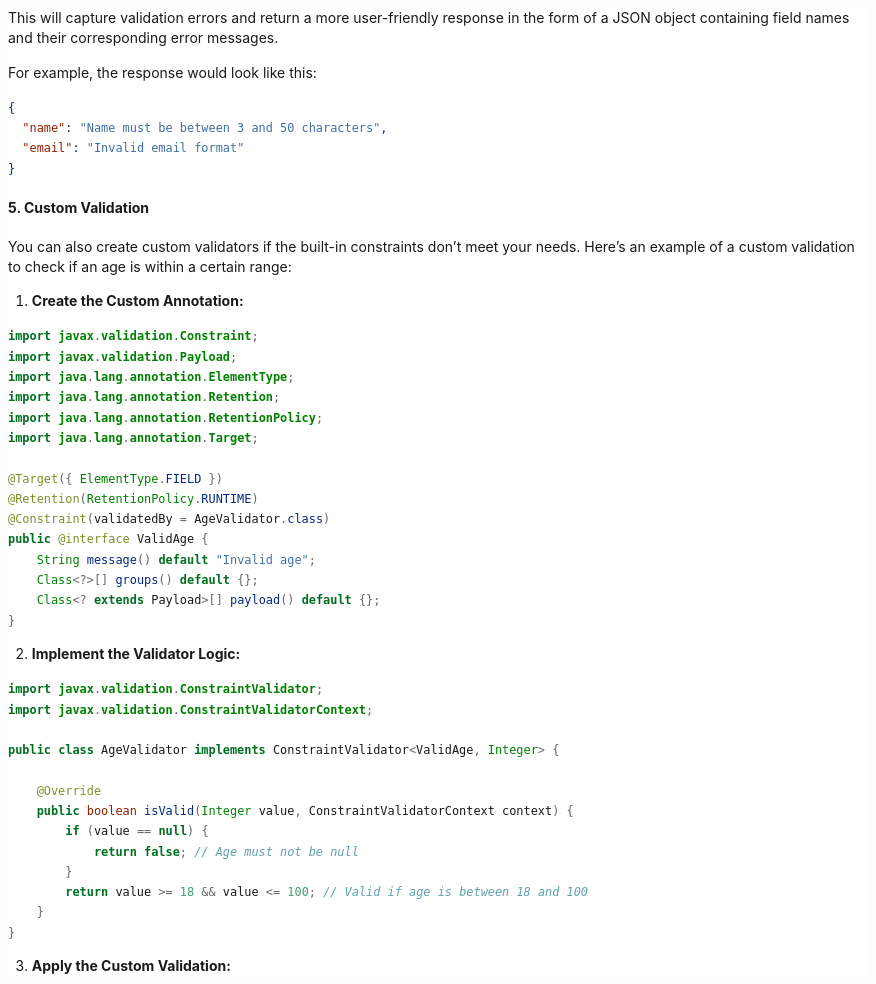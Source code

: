 This will capture validation errors and return a more user-friendly response in the form of a JSON object containing field names and their corresponding error messages.

For example, the response would look like this:

```json
{
  "name": "Name must be between 3 and 50 characters",
  "email": "Invalid email format"
}
```

#### 5. Custom Validation

You can also create custom validators if the built-in constraints don’t meet your needs. Here’s an example of a custom validation to check if an age is within a certain range:

1. **Create the Custom Annotation:**

```java
import javax.validation.Constraint;
import javax.validation.Payload;
import java.lang.annotation.ElementType;
import java.lang.annotation.Retention;
import java.lang.annotation.RetentionPolicy;
import java.lang.annotation.Target;

@Target({ ElementType.FIELD })
@Retention(RetentionPolicy.RUNTIME)
@Constraint(validatedBy = AgeValidator.class)
public @interface ValidAge {
    String message() default "Invalid age";
    Class<?>[] groups() default {};
    Class<? extends Payload>[] payload() default {};
}
```

2. **Implement the Validator Logic:**

```java
import javax.validation.ConstraintValidator;
import javax.validation.ConstraintValidatorContext;

public class AgeValidator implements ConstraintValidator<ValidAge, Integer> {

    @Override
    public boolean isValid(Integer value, ConstraintValidatorContext context) {
        if (value == null) {
            return false; // Age must not be null
        }
        return value >= 18 && value <= 100; // Valid if age is between 18 and 100
    }
}
```

3. **Apply the Custom Validation:**

